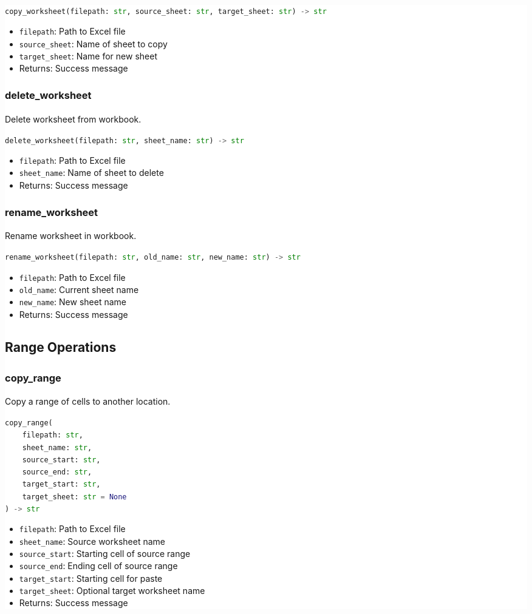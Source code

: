```python
copy_worksheet(filepath: str, source_sheet: str, target_sheet: str) -> str
```

- `filepath`: Path to Excel file
- `source_sheet`: Name of sheet to copy
- `target_sheet`: Name for new sheet
- Returns: Success message

### delete_worksheet

Delete worksheet from workbook.

```python
delete_worksheet(filepath: str, sheet_name: str) -> str
```

- `filepath`: Path to Excel file
- `sheet_name`: Name of sheet to delete
- Returns: Success message

### rename_worksheet

Rename worksheet in workbook.

```python
rename_worksheet(filepath: str, old_name: str, new_name: str) -> str
```

- `filepath`: Path to Excel file
- `old_name`: Current sheet name
- `new_name`: New sheet name
- Returns: Success message

## Range Operations

### copy_range

Copy a range of cells to another location.

```python
copy_range(
    filepath: str,
    sheet_name: str,
    source_start: str,
    source_end: str,
    target_start: str,
    target_sheet: str = None
) -> str
```

- `filepath`: Path to Excel file
- `sheet_name`: Source worksheet name
- `source_start`: Starting cell of source range
- `source_end`: Ending cell of source range
- `target_start`: Starting cell for paste
- `target_sheet`: Optional target worksheet name
- Returns: Success message
